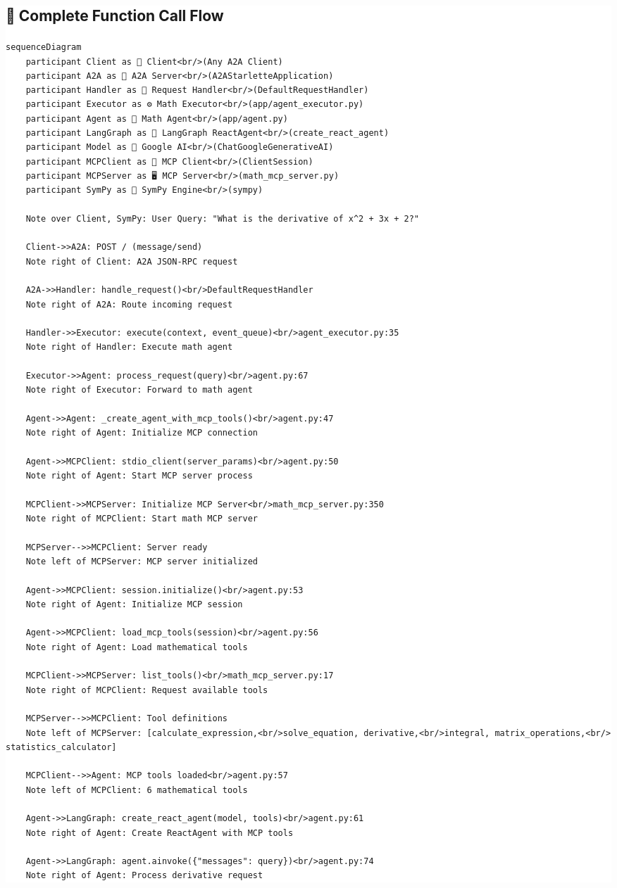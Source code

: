 ## 🔄 Complete Function Call Flow

```mermaid
sequenceDiagram
    participant Client as 📱 Client<br/>(Any A2A Client)
    participant A2A as 🔌 A2A Server<br/>(A2AStarletteApplication)
    participant Handler as 🔄 Request Handler<br/>(DefaultRequestHandler)
    participant Executor as ⚙️ Math Executor<br/>(app/agent_executor.py)
    participant Agent as 🧮 Math Agent<br/>(app/agent.py)
    participant LangGraph as 🔀 LangGraph ReactAgent<br/>(create_react_agent)
    participant Model as 🤖 Google AI<br/>(ChatGoogleGenerativeAI)
    participant MCPClient as 📡 MCP Client<br/>(ClientSession)
    participant MCPServer as 🖥️ MCP Server<br/>(math_mcp_server.py)
    participant SymPy as 🔢 SymPy Engine<br/>(sympy)

    Note over Client, SymPy: User Query: "What is the derivative of x^2 + 3x + 2?"

    Client->>A2A: POST / (message/send)
    Note right of Client: A2A JSON-RPC request

    A2A->>Handler: handle_request()<br/>DefaultRequestHandler
    Note right of A2A: Route incoming request

    Handler->>Executor: execute(context, event_queue)<br/>agent_executor.py:35
    Note right of Handler: Execute math agent

    Executor->>Agent: process_request(query)<br/>agent.py:67
    Note right of Executor: Forward to math agent

    Agent->>Agent: _create_agent_with_mcp_tools()<br/>agent.py:47
    Note right of Agent: Initialize MCP connection

    Agent->>MCPClient: stdio_client(server_params)<br/>agent.py:50
    Note right of Agent: Start MCP server process

    MCPClient->>MCPServer: Initialize MCP Server<br/>math_mcp_server.py:350
    Note right of MCPClient: Start math MCP server

    MCPServer-->>MCPClient: Server ready
    Note left of MCPServer: MCP server initialized

    Agent->>MCPClient: session.initialize()<br/>agent.py:53
    Note right of Agent: Initialize MCP session

    Agent->>MCPClient: load_mcp_tools(session)<br/>agent.py:56
    Note right of Agent: Load mathematical tools

    MCPClient->>MCPServer: list_tools()<br/>math_mcp_server.py:17
    Note right of MCPClient: Request available tools

    MCPServer-->>MCPClient: Tool definitions
    Note left of MCPServer: [calculate_expression,<br/>solve_equation, derivative,<br/>integral, matrix_operations,<br/>statistics_calculator]

    MCPClient-->>Agent: MCP tools loaded<br/>agent.py:57
    Note left of MCPClient: 6 mathematical tools

    Agent->>LangGraph: create_react_agent(model, tools)<br/>agent.py:61
    Note right of Agent: Create ReactAgent with MCP tools

    Agent->>LangGraph: agent.ainvoke({"messages": query})<br/>agent.py:74
    Note right of Agent: Process derivative request

```
